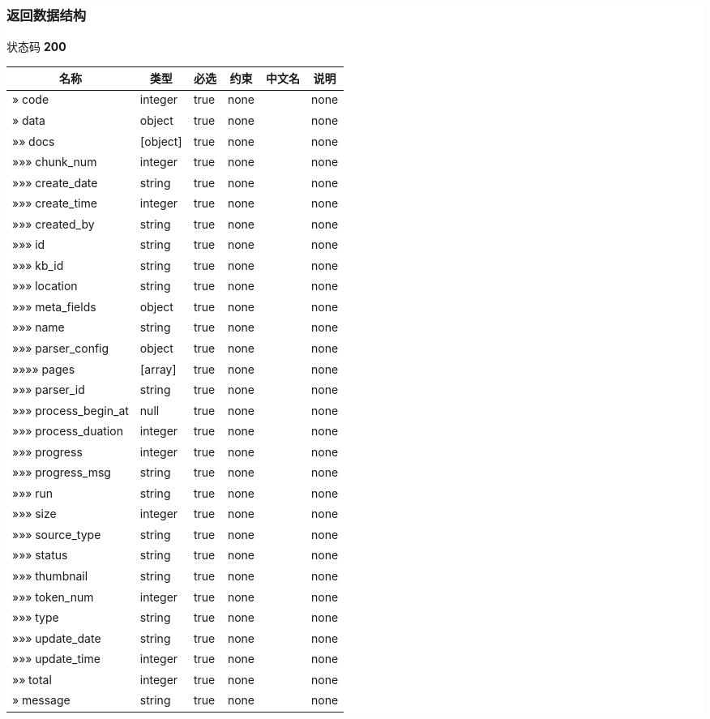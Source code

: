 ### 返回数据结构

状态码 **200**

|名称|类型|必选|约束|中文名|说明|
|---|---|---|---|---|---|
|» code|integer|true|none||none|
|» data|object|true|none||none|
|»» docs|[object]|true|none||none|
|»»» chunk_num|integer|true|none||none|
|»»» create_date|string|true|none||none|
|»»» create_time|integer|true|none||none|
|»»» created_by|string|true|none||none|
|»»» id|string|true|none||none|
|»»» kb_id|string|true|none||none|
|»»» location|string|true|none||none|
|»»» meta_fields|object|true|none||none|
|»»» name|string|true|none||none|
|»»» parser_config|object|true|none||none|
|»»»» pages|[array]|true|none||none|
|»»» parser_id|string|true|none||none|
|»»» process_begin_at|null|true|none||none|
|»»» process_duation|integer|true|none||none|
|»»» progress|integer|true|none||none|
|»»» progress_msg|string|true|none||none|
|»»» run|string|true|none||none|
|»»» size|integer|true|none||none|
|»»» source_type|string|true|none||none|
|»»» status|string|true|none||none|
|»»» thumbnail|string|true|none||none|
|»»» token_num|integer|true|none||none|
|»»» type|string|true|none||none|
|»»» update_date|string|true|none||none|
|»»» update_time|integer|true|none||none|
|»» total|integer|true|none||none|
|» message|string|true|none||none|
